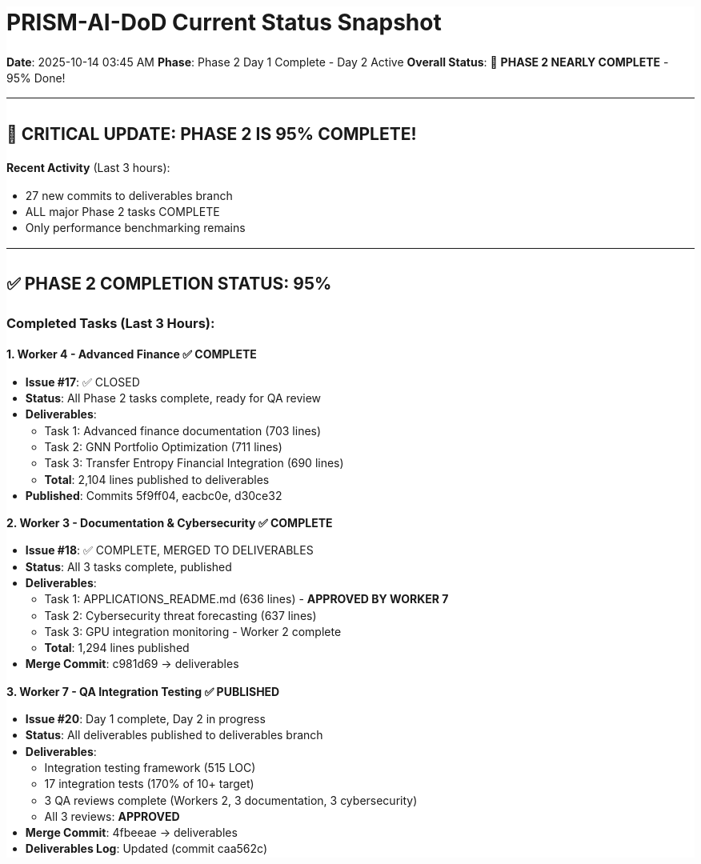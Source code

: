 # PRISM-AI-DoD Current Status Snapshot
**Date**: 2025-10-14 03:45 AM
**Phase**: Phase 2 Day 1 Complete - Day 2 Active
**Overall Status**: 🎉 **PHASE 2 NEARLY COMPLETE** - 95% Done!

---

## 🚨 CRITICAL UPDATE: PHASE 2 IS 95% COMPLETE!

**Recent Activity** (Last 3 hours):
- 27 new commits to deliverables branch
- ALL major Phase 2 tasks COMPLETE
- Only performance benchmarking remains

---

## ✅ PHASE 2 COMPLETION STATUS: 95%

### Completed Tasks (Last 3 Hours):

**1. Worker 4 - Advanced Finance ✅ COMPLETE**
- **Issue #17**: ✅ CLOSED
- **Status**: All Phase 2 tasks complete, ready for QA review
- **Deliverables**:
  - Task 1: Advanced finance documentation (703 lines)
  - Task 2: GNN Portfolio Optimization (711 lines)
  - Task 3: Transfer Entropy Financial Integration (690 lines)
  - **Total**: 2,104 lines published to deliverables
- **Published**: Commits 5f9ff04, eacbc0e, d30ce32

**2. Worker 3 - Documentation & Cybersecurity ✅ COMPLETE**
- **Issue #18**: ✅ COMPLETE, MERGED TO DELIVERABLES
- **Status**: All 3 tasks complete, published
- **Deliverables**:
  - Task 1: APPLICATIONS_README.md (636 lines) - **APPROVED BY WORKER 7**
  - Task 2: Cybersecurity threat forecasting (637 lines)
  - Task 3: GPU integration monitoring - Worker 2 complete
  - **Total**: 1,294 lines published
- **Merge Commit**: c981d69 → deliverables

**3. Worker 7 - QA Integration Testing ✅ PUBLISHED**
- **Issue #20**: Day 1 complete, Day 2 in progress
- **Status**: All deliverables published to deliverables branch
- **Deliverables**:
  - Integration testing framework (515 LOC)
  - 17 integration tests (170% of 10+ target)
  - 3 QA reviews complete (Workers 2, 3 documentation, 3 cybersecurity)
  - All 3 reviews: **APPROVED**
- **Merge Commit**: 4fbeeae → deliverables
- **Deliverables Log**: Updated (commit caa562c)
